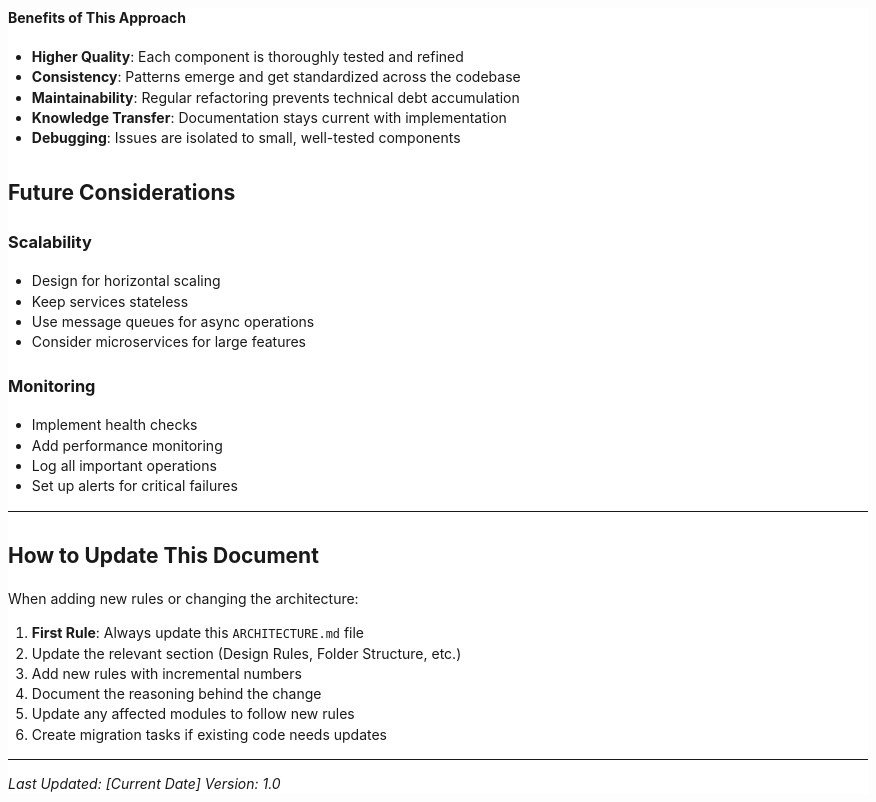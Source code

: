 #### Benefits of This Approach
- **Higher Quality**: Each component is thoroughly tested and refined
- **Consistency**: Patterns emerge and get standardized across the codebase
- **Maintainability**: Regular refactoring prevents technical debt accumulation
- **Knowledge Transfer**: Documentation stays current with implementation
- **Debugging**: Issues are isolated to small, well-tested components

## Future Considerations

### Scalability
- Design for horizontal scaling
- Keep services stateless
- Use message queues for async operations
- Consider microservices for large features

### Monitoring
- Implement health checks
- Add performance monitoring
- Log all important operations
- Set up alerts for critical failures

---

## How to Update This Document

When adding new rules or changing the architecture:

1. **First Rule**: Always update this `ARCHITECTURE.md` file
2. Update the relevant section (Design Rules, Folder Structure, etc.)
3. Add new rules with incremental numbers
4. Document the reasoning behind the change
5. Update any affected modules to follow new rules
6. Create migration tasks if existing code needs updates

---

*Last Updated: [Current Date]*
*Version: 1.0*
